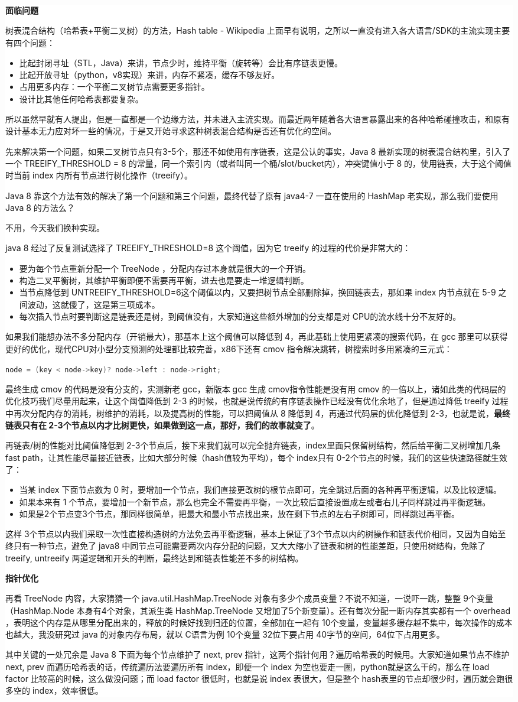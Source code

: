 

**面临问题**

树表混合结构（哈希表+平衡二叉树）的方法，Hash table - Wikipedia 上面早有说明，之所以一直没有进入各大语言/SDK的主流实现主要有四个问题：

- 比起封闭寻址（STL，Java）来讲，节点少时，维持平衡（旋转等）会比有序链表更慢。
- 比起开放寻址（python，v8实现）来讲，内存不紧凑，缓存不够友好。
- 占用更多内存：一个平衡二叉树节点需要更多指针。
- 设计比其他任何哈希表都要复杂。

所以虽然早就有人提出，但是一直都是一个边缘方法，并未进入主流实现。而最近两年随着各大语言暴露出来的各种哈希碰撞攻击，和原有设计基本无力应对坏一些的情况，于是又开始寻求这种树表混合结构是否还有优化的空间。

先来解决第一个问题，如果二叉树节点只有3-5个，那还不如使用有序链表，这是公认的事实，Java 8 最新实现的树表混合结构里，引入了一个 TREEIFY_THRESHOLD = 8 的常量，同一个索引内（或者叫同一个桶/slot/bucket内），冲突键值小于 8 的，使用链表，大于这个阈值时当前 index 内所有节点进行树化操作（treeify）。

Java 8 靠这个方法有效的解决了第一个问题和第三个问题，最终代替了原有 java4-7 一直在使用的 HashMap 老实现，那么我们要使用 Java 8 的方法么？

不用，今天我们换种实现。



java 8 经过了反复测试选择了 TREEIFY_THRESHOLD=8 这个阈值，因为它 treeify 的过程的代价是非常大的：

- 要为每个节点重新分配一个 TreeNode ，分配内存过本身就是很大的一个开销。
- 构造二叉平衡树，其维护平衡即便不需要再平衡，进去也是要走一堆逻辑判断。
- 当节点降低到 UNTREEIFY_THRESHOLD=6这个阈值以内，又要把树节点全部删除掉，换回链表去，那如果 index 内节点就在 5-9 之间波动，这就傻了，这是第三项成本。
- 每次插入节点时要判断这是链表还是树，到阈值没有，大家知道这些额外增加的分支都是对 CPU的流水线十分不友好的。

如果我们能想办法不多分配内存（开销最大），那基本上这个阈值可以降低到 4，再此基础上使用更紧凑的搜索代码，在 gcc 那里可以获得更好的优化，现代CPU对小型分支预测的处理都比较完善，x86下还有 cmov 指令解决跳转，树搜索时多用紧凑的三元式：

```cpp
node = (key < node->key)? node->left : node->right;
```

最终生成 cmov 的代码是没有分支的，实测新老 gcc，新版本 gcc 生成 cmov指令性能是没有用 cmov 的一倍以上，诸如此类的代码层的优化技巧我们尽量用起来，让这个阈值降低到 2-3 的时候，也就是说传统的有序链表操作已经没有优化余地了，但是通过降低 treeify 过程中再次分配内存的消耗，树维护的消耗，以及提高树的性能，可以把阈值从 8 降低到 4，再通过代码层的优化降低到 2-3，也就是说，**最终链表只有在 2-3个节点以内才比树更快，如果做到这一点，那好，我们的故事就变了**。

再链表/树的性能对比阈值降低到 2-3个节点后，接下来我们就可以完全抛弃链表，index里面只保留树结构，然后给平衡二叉树增加几条 fast path，让其性能尽量接近链表，比如大部分时候（hash值较为平均），每个 index只有 0-2个节点的时候，我们的这些快速路径就生效了：

- 当某 index 下面节点数为 0 时，要增加一个节点，我们直接更改树的根节点即可，完全跳过后面的各种再平衡逻辑，以及比较逻辑。
- 如果本来有 1 个节点，要增加一个新节点，那么也完全不需要再平衡，一次比较后直接设置成左或者右儿子同样跳过再平衡逻辑。
- 如果是2个节点变3个节点，那同样很简单，把最大和最小节点找出来，放在剩下节点的左右子树即可，同样跳过再平衡。

这样 3个节点以内我们采取一次性直接构造树的方法免去再平衡逻辑，基本上保证了3个节点以内的树操作和链表代价相同，又因为自始至终只有一种节点，避免了 java8 中同节点可能需要两次内存分配的问题，又大大缩小了链表和树的性能差距，只使用树结构，免除了 treeify, untreeify 两道逻辑和开头的判断，最终达到和链表性能差不多的树结构。



**指针优化**

再看 TreeNode 内容，大家猜猜一个 java.util.HashMap.TreeNode 对象有多少个成员变量？不说不知道，一说吓一跳，整整 9个变量（HashMap.Node 本身有4个对象，其派生类 HashMap.TreeNode 又增加了5个新变量）。还有每次分配一断内存其实都有一个 overhead ，表明这个内存是从哪里分配出来的，释放的时候好找到归还的位置，全部加在一起有 10个变量，变量越多缓存越不集中，每次操作的成本也越大，我没研究过 java 的对象内存布局，就以 C语言为例 10个变量 32位下要占用 40字节的空间，64位下占用更多。

其中关键的一处冗余是 Java 8 下面为每个节点维护了 next, prev 指针，这两个指针何用？遍历哈希表的时候用。大家知道如果节点不维护 next, prev 而遍历哈希表的话，传统遍历法要遍历所有 index，即便一个 index 为空也要走一圈，python就是这么干的，那么在 load factor 比较高的时候，这么做没问题；而 load factor 很低时，也就是说 index 表很大，但是整个 hash表里的节点却很少时，遍历就会跑很多空的 index，效率很低。
